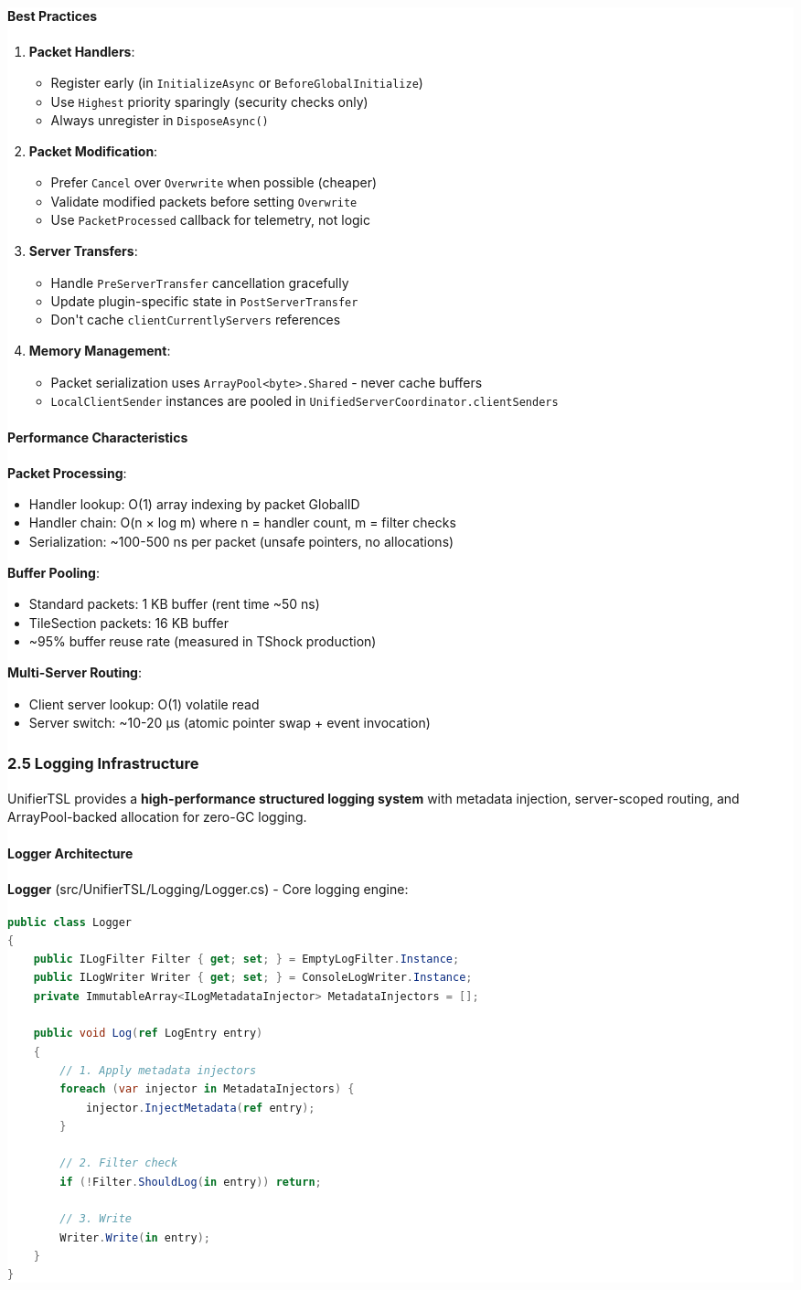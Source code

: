 #### Best Practices

1. **Packet Handlers**:
   - Register early (in `InitializeAsync` or `BeforeGlobalInitialize`)
   - Use `Highest` priority sparingly (security checks only)
   - Always unregister in `DisposeAsync()`

2. **Packet Modification**:
   - Prefer `Cancel` over `Overwrite` when possible (cheaper)
   - Validate modified packets before setting `Overwrite`
   - Use `PacketProcessed` callback for telemetry, not logic

3. **Server Transfers**:
   - Handle `PreServerTransfer` cancellation gracefully
   - Update plugin-specific state in `PostServerTransfer`
   - Don't cache `clientCurrentlyServers` references

4. **Memory Management**:
   - Packet serialization uses `ArrayPool<byte>.Shared` - never cache buffers
   - `LocalClientSender` instances are pooled in `UnifiedServerCoordinator.clientSenders`

#### Performance Characteristics

**Packet Processing**:
- Handler lookup: O(1) array indexing by packet GlobalID
- Handler chain: O(n × log m) where n = handler count, m = filter checks
- Serialization: ~100-500 ns per packet (unsafe pointers, no allocations)

**Buffer Pooling**:
- Standard packets: 1 KB buffer (rent time ~50 ns)
- TileSection packets: 16 KB buffer
- ~95% buffer reuse rate (measured in TShock production)

**Multi-Server Routing**:
- Client server lookup: O(1) volatile read
- Server switch: ~10-20 μs (atomic pointer swap + event invocation)

### 2.5 Logging Infrastructure

UnifierTSL provides a **high-performance structured logging system** with metadata injection, server-scoped routing, and ArrayPool-backed allocation for zero-GC logging.

#### Logger Architecture

**Logger** (src/UnifierTSL/Logging/Logger.cs) - Core logging engine:

```csharp
public class Logger
{
    public ILogFilter Filter { get; set; } = EmptyLogFilter.Instance;
    public ILogWriter Writer { get; set; } = ConsoleLogWriter.Instance;
    private ImmutableArray<ILogMetadataInjector> MetadataInjectors = [];

    public void Log(ref LogEntry entry)
    {
        // 1. Apply metadata injectors
        foreach (var injector in MetadataInjectors) {
            injector.InjectMetadata(ref entry);
        }

        // 2. Filter check
        if (!Filter.ShouldLog(in entry)) return;

        // 3. Write
        Writer.Write(in entry);
    }
}
```